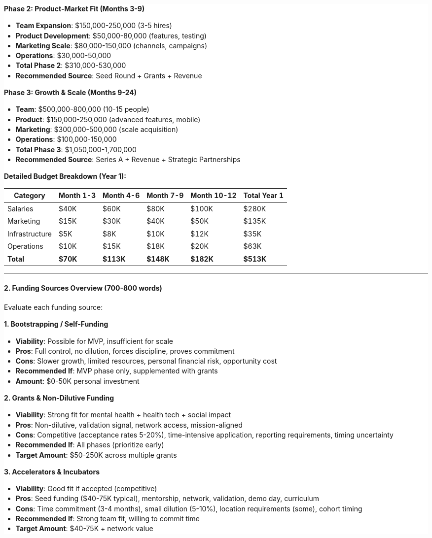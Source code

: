 **Phase 2: Product-Market Fit (Months 3-9)**
- **Team Expansion**: $150,000-250,000 (3-5 hires)
- **Product Development**: $50,000-80,000 (features, testing)
- **Marketing Scale**: $80,000-150,000 (channels, campaigns)
- **Operations**: $30,000-50,000
- **Total Phase 2**: $310,000-530,000
- **Recommended Source**: Seed Round + Grants + Revenue

**Phase 3: Growth & Scale (Months 9-24)**
- **Team**: $500,000-800,000 (10-15 people)
- **Product**: $150,000-250,000 (advanced features, mobile)
- **Marketing**: $300,000-500,000 (scale acquisition)
- **Operations**: $100,000-150,000
- **Total Phase 3**: $1,050,000-1,700,000
- **Recommended Source**: Series A + Revenue + Strategic Partnerships

**Detailed Budget Breakdown (Year 1):**

| Category | Month 1-3 | Month 4-6 | Month 7-9 | Month 10-12 | Total Year 1 |
|----------|-----------|-----------|-----------|-------------|--------------|
| Salaries | $40K | $60K | $80K | $100K | $280K |
| Marketing | $15K | $30K | $40K | $50K | $135K |
| Infrastructure | $5K | $8K | $10K | $12K | $35K |
| Operations | $10K | $15K | $18K | $20K | $63K |
| **Total** | **$70K** | **$113K** | **$148K** | **$182K** | **$513K** |

---

#### 2. Funding Sources Overview (700-800 words)

Evaluate each funding source:

**1. Bootstrapping / Self-Funding**
- **Viability**: Possible for MVP, insufficient for scale
- **Pros**: Full control, no dilution, forces discipline, proves commitment
- **Cons**: Slower growth, limited resources, personal financial risk, opportunity cost
- **Recommended If**: MVP phase only, supplemented with grants
- **Amount**: $0-50K personal investment

**2. Grants & Non-Dilutive Funding**
- **Viability**: Strong fit for mental health + health tech + social impact
- **Pros**: Non-dilutive, validation signal, network access, mission-aligned
- **Cons**: Competitive (acceptance rates 5-20%), time-intensive application, reporting requirements, timing uncertainty
- **Recommended If**: All phases (prioritize early)
- **Target Amount**: $50-250K across multiple grants

**3. Accelerators & Incubators**
- **Viability**: Good fit if accepted (competitive)
- **Pros**: Seed funding ($40-75K typical), mentorship, network, validation, demo day, curriculum
- **Cons**: Time commitment (3-4 months), small dilution (5-10%), location requirements (some), cohort timing
- **Recommended If**: Strong team fit, willing to commit time
- **Target Amount**: $40-75K + network value
